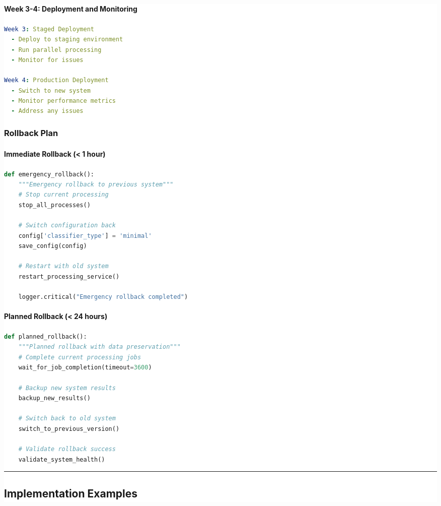 #### **Week 3-4: Deployment and Monitoring**
```yaml
Week 3: Staged Deployment
  - Deploy to staging environment
  - Run parallel processing
  - Monitor for issues

Week 4: Production Deployment
  - Switch to new system
  - Monitor performance metrics
  - Address any issues
```

### **Rollback Plan**

#### **Immediate Rollback (< 1 hour)**
```python
def emergency_rollback():
    """Emergency rollback to previous system"""
    # Stop current processing
    stop_all_processes()
    
    # Switch configuration back
    config['classifier_type'] = 'minimal'
    save_config(config)
    
    # Restart with old system
    restart_processing_service()
    
    logger.critical("Emergency rollback completed")
```

#### **Planned Rollback (< 24 hours)**
```python
def planned_rollback():
    """Planned rollback with data preservation"""
    # Complete current processing jobs
    wait_for_job_completion(timeout=3600)
    
    # Backup new system results
    backup_new_results()
    
    # Switch back to old system
    switch_to_previous_version()
    
    # Validate rollback success
    validate_system_health()
```

---

## Implementation Examples
